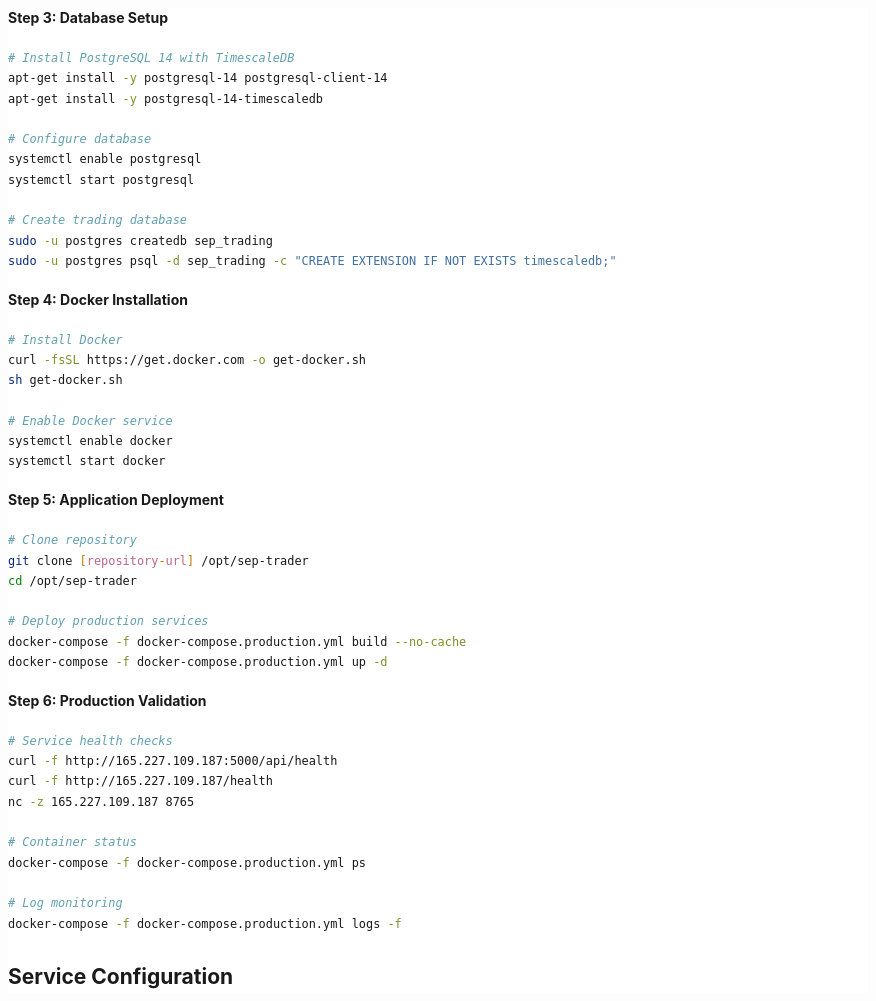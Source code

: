 #### Step 3: Database Setup
```bash
# Install PostgreSQL 14 with TimescaleDB
apt-get install -y postgresql-14 postgresql-client-14
apt-get install -y postgresql-14-timescaledb

# Configure database
systemctl enable postgresql
systemctl start postgresql

# Create trading database
sudo -u postgres createdb sep_trading
sudo -u postgres psql -d sep_trading -c "CREATE EXTENSION IF NOT EXISTS timescaledb;"
```

#### Step 4: Docker Installation
```bash
# Install Docker
curl -fsSL https://get.docker.com -o get-docker.sh
sh get-docker.sh

# Enable Docker service
systemctl enable docker
systemctl start docker
```

#### Step 5: Application Deployment
```bash
# Clone repository
git clone [repository-url] /opt/sep-trader
cd /opt/sep-trader

# Deploy production services
docker-compose -f docker-compose.production.yml build --no-cache
docker-compose -f docker-compose.production.yml up -d
```

#### Step 6: Production Validation
```bash
# Service health checks
curl -f http://165.227.109.187:5000/api/health
curl -f http://165.227.109.187/health
nc -z 165.227.109.187 8765

# Container status
docker-compose -f docker-compose.production.yml ps

# Log monitoring
docker-compose -f docker-compose.production.yml logs -f
```

## Service Configuration
